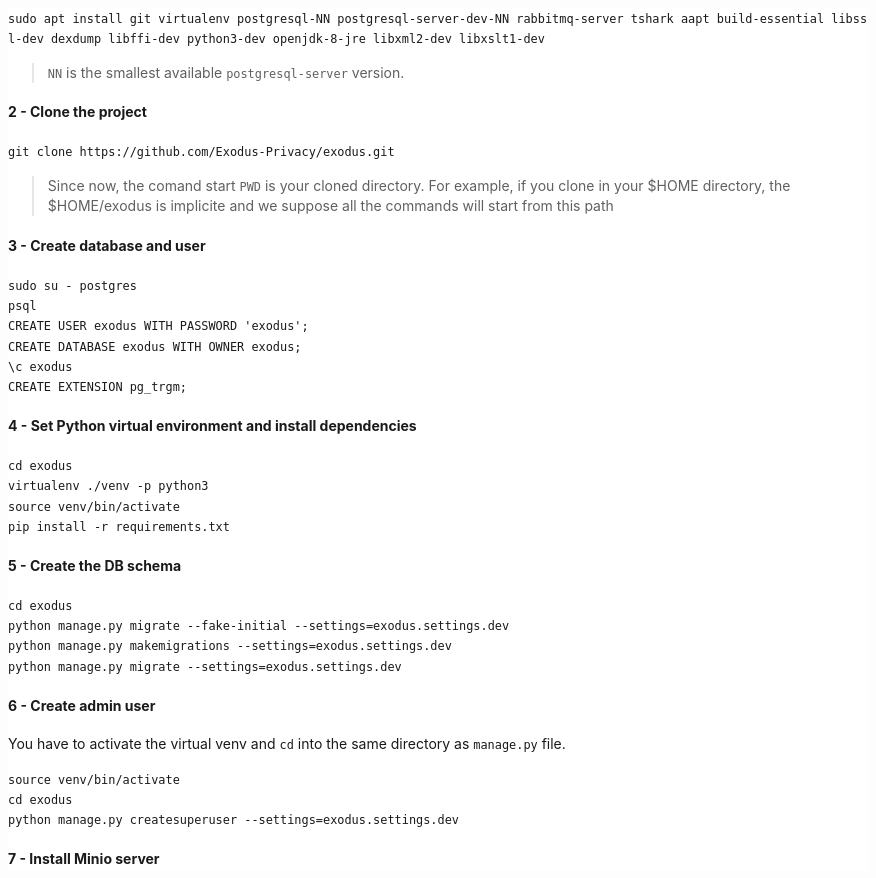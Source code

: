 ```
sudo apt install git virtualenv postgresql-NN postgresql-server-dev-NN rabbitmq-server tshark aapt build-essential libssl-dev dexdump libffi-dev python3-dev openjdk-8-jre libxml2-dev libxslt1-dev
```
> `NN` is the smallest available `postgresql-server` version.

#### 2 - Clone the project

```
git clone https://github.com/Exodus-Privacy/exodus.git
```

> Since now, the comand start `PWD` is your cloned directory. For example, if
> you clone in your $HOME directory, the $HOME/exodus is implicite and we
> suppose all the commands will start from this path

#### 3 - Create database and user

```
sudo su - postgres
psql
CREATE USER exodus WITH PASSWORD 'exodus';
CREATE DATABASE exodus WITH OWNER exodus;
\c exodus
CREATE EXTENSION pg_trgm;
```

#### 4 - Set Python virtual environment and install dependencies

```
cd exodus
virtualenv ./venv -p python3
source venv/bin/activate
pip install -r requirements.txt
```

#### 5 - Create the DB schema

```
cd exodus
python manage.py migrate --fake-initial --settings=exodus.settings.dev
python manage.py makemigrations --settings=exodus.settings.dev
python manage.py migrate --settings=exodus.settings.dev
```

#### 6 - Create admin user

You have to activate the virtual venv and `cd` into the same directory as `manage.py` file.
```
source venv/bin/activate
cd exodus
python manage.py createsuperuser --settings=exodus.settings.dev
```

#### 7 - Install Minio server
